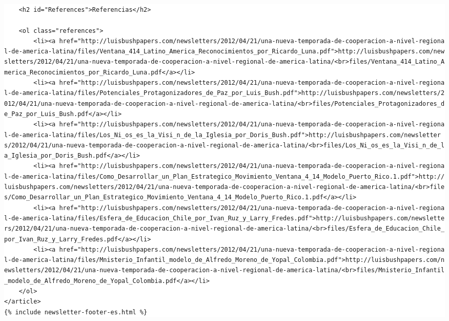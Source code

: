 		<h2 id="References">Referencias</h2>

		<ol class="references">
			<li><a href="http://luisbushpapers.com/newsletters/2012/04/21/una-nueva-temporada-de-cooperacion-a-nivel-regional-de-america-latina/files/Ventana_414_Latino_America_Reconocimientos_por_Ricardo_Luna.pdf">http://luisbushpapers.com/newsletters/2012/04/21/una-nueva-temporada-de-cooperacion-a-nivel-regional-de-america-latina/<br>files/Ventana_414_Latino_America_Reconocimientos_por_Ricardo_Luna.pdf</a></li>
			<li><a href="http://luisbushpapers.com/newsletters/2012/04/21/una-nueva-temporada-de-cooperacion-a-nivel-regional-de-america-latina/files/Potenciales_Protagonizadores_de_Paz_por_Luis_Bush.pdf">http://luisbushpapers.com/newsletters/2012/04/21/una-nueva-temporada-de-cooperacion-a-nivel-regional-de-america-latina/<br>files/Potenciales_Protagonizadores_de_Paz_por_Luis_Bush.pdf</a></li>
			<li><a href="http://luisbushpapers.com/newsletters/2012/04/21/una-nueva-temporada-de-cooperacion-a-nivel-regional-de-america-latina/files/Los_Ni_os_es_la_Visi_n_de_la_Iglesia_por_Doris_Bush.pdf">http://luisbushpapers.com/newsletters/2012/04/21/una-nueva-temporada-de-cooperacion-a-nivel-regional-de-america-latina/<br>files/Los_Ni_os_es_la_Visi_n_de_la_Iglesia_por_Doris_Bush.pdf</a></li>
			<li><a href="http://luisbushpapers.com/newsletters/2012/04/21/una-nueva-temporada-de-cooperacion-a-nivel-regional-de-america-latina/files/Como_Desarrollar_un_Plan_Estrategico_Movimiento_Ventana_4_14_Modelo_Puerto_Rico.1.pdf">http://luisbushpapers.com/newsletters/2012/04/21/una-nueva-temporada-de-cooperacion-a-nivel-regional-de-america-latina/<br>files/Como_Desarrollar_un_Plan_Estrategico_Movimiento_Ventana_4_14_Modelo_Puerto_Rico.1.pdf</a></li>
			<li><a href="http://luisbushpapers.com/newsletters/2012/04/21/una-nueva-temporada-de-cooperacion-a-nivel-regional-de-america-latina/files/Esfera_de_Educacion_Chile_por_Ivan_Ruz_y_Larry_Fredes.pdf">http://luisbushpapers.com/newsletters/2012/04/21/una-nueva-temporada-de-cooperacion-a-nivel-regional-de-america-latina/<br>files/Esfera_de_Educacion_Chile_por_Ivan_Ruz_y_Larry_Fredes.pdf</a></li>
			<li><a href="http://luisbushpapers.com/newsletters/2012/04/21/una-nueva-temporada-de-cooperacion-a-nivel-regional-de-america-latina/files/Mnisterio_Infantil_modelo_de_Alfredo_Moreno_de_Yopal_Colombia.pdf">http://luisbushpapers.com/newsletters/2012/04/21/una-nueva-temporada-de-cooperacion-a-nivel-regional-de-america-latina/<br>files/Mnisterio_Infantil_modelo_de_Alfredo_Moreno_de_Yopal_Colombia.pdf</a></li>
		</ol>
	</article>
	{% include newsletter-footer-es.html %}
</div>
</article>
